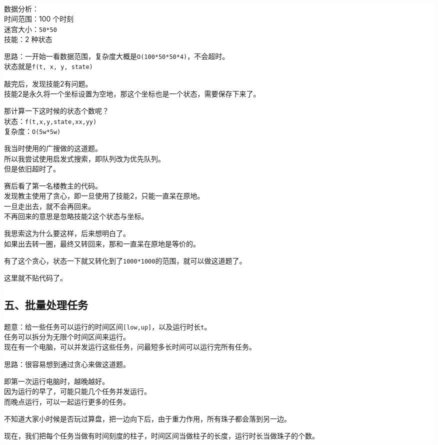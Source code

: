 

数据分析：  
时间范围：100 个时刻  
迷宫大小：`50*50`  
技能：2 种状态  


思路：一开始一看数据范围，复杂度大概是`O(100*50*50*4)`，不会超时。  
状态就是`f(t, x, y, state)`  



敲完后，发现技能2有问题。  
技能2是永久将一个坐标设置为空地，那这个坐标也是一个状态，需要保存下来了。  


那计算一下这时候的状态个数呢？  
状态：`f(t,x,y,state,xx,yy)`  
复杂度：`O(5w*5w)`  


我当时使用的广搜做的这道题。  
所以我尝试使用启发式搜索，即队列改为优先队列。  
但是依旧超时了。  


赛后看了第一名楼教主的代码。  
发现教主使用了贪心，即一旦使用了技能2，只能一直呆在原地。  
一旦走出去，就不会再回来。  
不再回来的意思是忽略技能2这个状态与坐标。  


我思索这为什么要这样，后来想明白了。  
如果出去转一圈，最终又转回来，那和一直呆在原地是等价的。  


有了这个贪心，状态一下就又转化到了`1000*1000`的范围，就可以做这道题了。  


这里就不贴代码了。  



## 五、批量处理任务  


题意：给一些任务可以运行的时间区间`[low,up]`，以及运行时长`t`。  
任务可以拆分为无限个时间区间来运行。  
现在有一个电脑，可以并发运行这些任务，问最短多长时间可以运行完所有任务。  


思路：很容易想到通过贪心来做这道题。  


即第一次运行电脑时，越晚越好。  
因为运行的早了，可能只能几个任务并发运行。  
而晚点运行，可以一起运行更多的任务。  
  


不知道大家小时候是否玩过算盘，把一边向下后，由于重力作用，所有珠子都会落到另一边。  


现在，我们把每个任务当做有时间刻度的柱子，时间区间当做柱子的长度，运行时长当做珠子的个数。  
